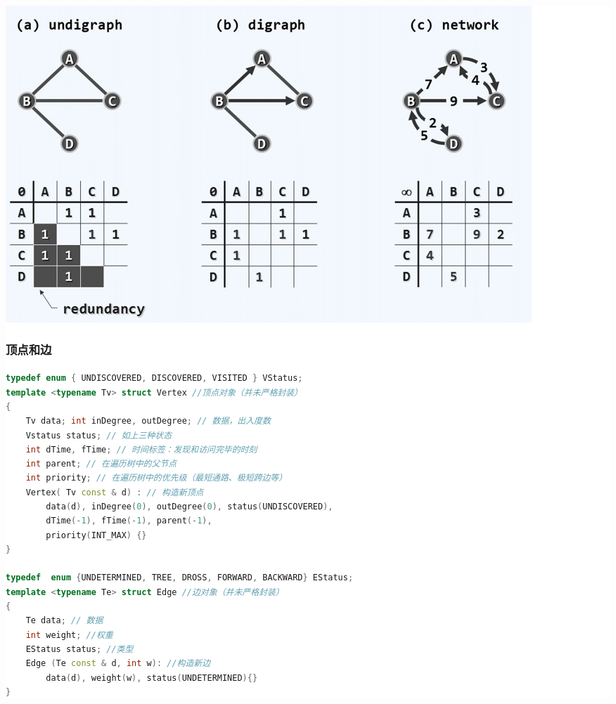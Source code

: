 ![graph01](./img/graph01.jpg)

### 顶点和边

```C++
typedef enum { UNDISCOVERED, DISCOVERED, VISITED } VStatus;
template <typename Tv> struct Vertex //顶点对象（并未严格封装）
{
    Tv data; int inDegree, outDegree; // 数据，出入度数
    Vstatus status; // 如上三种状态
    int dTime, fTime; // 时间标签：发现和访问完毕的时刻
    int parent; // 在遍历树中的父节点
    int priority; // 在遍历树中的优先级（最短通路、极短跨边等）
    Vertex( Tv const & d) : // 构造新顶点
    	data(d), inDegree(0), outDegree(0), status(UNDISCOVERED),
    	dTime(-1), fTime(-1), parent(-1),
    	priority(INT_MAX) {}
}

typedef  enum {UNDETERMINED, TREE, DROSS, FORWARD, BACKWARD} EStatus;
template <typename Te> struct Edge //边对象（并未严格封装）
{
    Te data; // 数据
    int weight; //权重
    EStatus status; //类型
    Edge (Te const & d, int w): //构造新边
    	data(d), weight(w), status(UNDETERMINED){}
}
```
